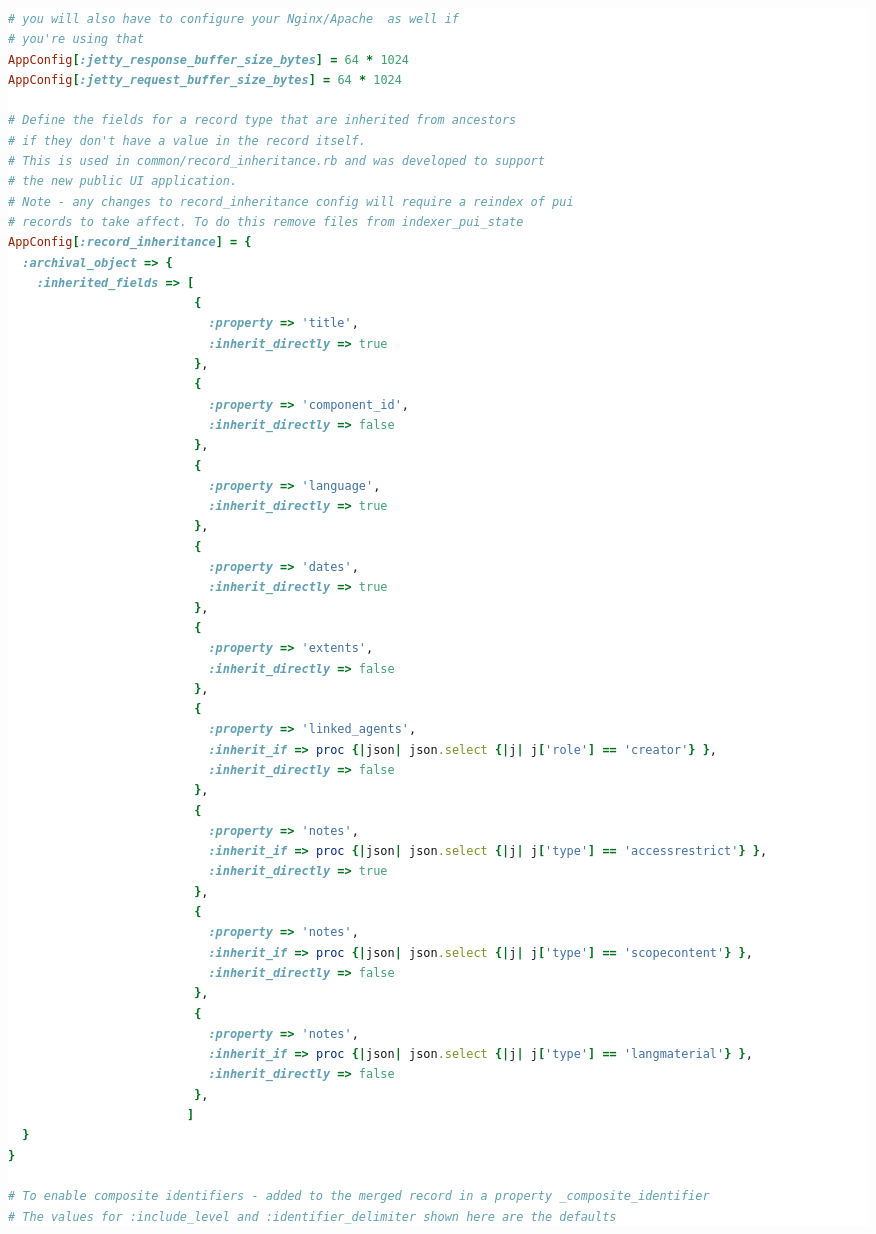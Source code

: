 ```ruby
# you will also have to configure your Nginx/Apache  as well if
# you're using that
AppConfig[:jetty_response_buffer_size_bytes] = 64 * 1024
AppConfig[:jetty_request_buffer_size_bytes] = 64 * 1024

# Define the fields for a record type that are inherited from ancestors
# if they don't have a value in the record itself.
# This is used in common/record_inheritance.rb and was developed to support
# the new public UI application.
# Note - any changes to record_inheritance config will require a reindex of pui
# records to take affect. To do this remove files from indexer_pui_state
AppConfig[:record_inheritance] = {
  :archival_object => {
    :inherited_fields => [
                          {
                            :property => 'title',
                            :inherit_directly => true
                          },
                          {
                            :property => 'component_id',
                            :inherit_directly => false
                          },
                          {
                            :property => 'language',
                            :inherit_directly => true
                          },
                          {
                            :property => 'dates',
                            :inherit_directly => true
                          },
                          {
                            :property => 'extents',
                            :inherit_directly => false
                          },
                          {
                            :property => 'linked_agents',
                            :inherit_if => proc {|json| json.select {|j| j['role'] == 'creator'} },
                            :inherit_directly => false
                          },
                          {
                            :property => 'notes',
                            :inherit_if => proc {|json| json.select {|j| j['type'] == 'accessrestrict'} },
                            :inherit_directly => true
                          },
                          {
                            :property => 'notes',
                            :inherit_if => proc {|json| json.select {|j| j['type'] == 'scopecontent'} },
                            :inherit_directly => false
                          },
                          {
                            :property => 'notes',
                            :inherit_if => proc {|json| json.select {|j| j['type'] == 'langmaterial'} },
                            :inherit_directly => false
                          },
                         ]
  }
}

# To enable composite identifiers - added to the merged record in a property _composite_identifier
# The values for :include_level and :identifier_delimiter shown here are the defaults
```